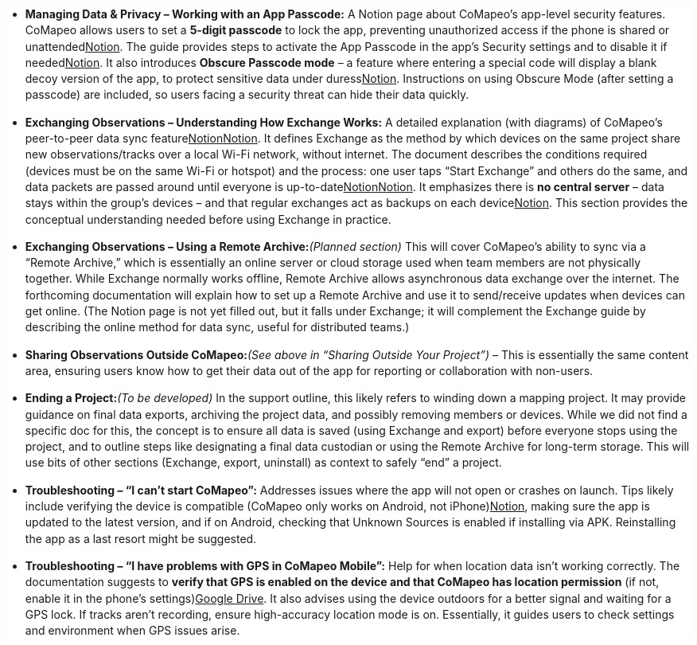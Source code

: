 *   **Managing Data & Privacy – Working with an App Passcode:** A Notion page about CoMapeo’s app-level security features. CoMapeo allows users to set a **5-digit passcode** to lock the app, preventing unauthorized access if the phone is shared or unattended[Notion](https://www.notion.so/1eb1b08162d580e39ec5ebc61b71d549). The guide provides steps to activate the App Passcode in the app’s Security settings and to disable it if needed[Notion](https://www.notion.so/1eb1b08162d580e39ec5ebc61b71d549). It also introduces **Obscure Passcode mode** – a feature where entering a special code will display a blank decoy version of the app, to protect sensitive data under duress[Notion](https://www.notion.so/1eb1b08162d580e39ec5ebc61b71d549). Instructions on using Obscure Mode (after setting a passcode) are included, so users facing a security threat can hide their data quickly.

*   **Exchanging Observations – Understanding How Exchange Works:** A detailed explanation (with diagrams) of CoMapeo’s peer-to-peer data sync feature[Notion](https://www.notion.so/2381b08162d580e2a5eecae57f6f02ed)[Notion](https://www.notion.so/2381b08162d580e2a5eecae57f6f02ed). It defines Exchange as the method by which devices on the same project share new observations/tracks over a local Wi-Fi network, without internet. The document describes the conditions required (devices must be on the same Wi-Fi or hotspot) and the process: one user taps “Start Exchange” and others do the same, and data packets are passed around until everyone is up-to-date[Notion](https://www.notion.so/2381b08162d580e2a5eecae57f6f02ed)[Notion](https://www.notion.so/2381b08162d580e2a5eecae57f6f02ed). It emphasizes there is **no central server** – data stays within the group’s devices – and that regular exchanges act as backups on each device[Notion](https://www.notion.so/2381b08162d580e2a5eecae57f6f02ed). This section provides the conceptual understanding needed before using Exchange in practice.

*   **Exchanging Observations – Using a Remote Archive:**_(Planned section)_ This will cover CoMapeo’s ability to sync via a “Remote Archive,” which is essentially an online server or cloud storage used when team members are not physically together. While Exchange normally works offline, Remote Archive allows asynchronous data exchange over the internet. The forthcoming documentation will explain how to set up a Remote Archive and use it to send/receive updates when devices can get online. (The Notion page is not yet filled out, but it falls under Exchange; it will complement the Exchange guide by describing the online method for data sync, useful for distributed teams.)

*   **Sharing Observations Outside CoMapeo:**_(See above in “Sharing Outside Your Project”)_ – This is essentially the same content area, ensuring users know how to get their data out of the app for reporting or collaboration with non-users.

*   **Ending a Project:**_(To be developed)_ In the support outline, this likely refers to winding down a mapping project. It may provide guidance on final data exports, archiving the project data, and possibly removing members or devices. While we did not find a specific doc for this, the concept is to ensure all data is saved (using Exchange and export) before everyone stops using the project, and to outline steps like designating a final data custodian or using the Remote Archive for long-term storage. This will use bits of other sections (Exchange, export, uninstall) as context to safely “end” a project.

*   **Troubleshooting – “I can’t start CoMapeo”:** Addresses issues where the app will not open or crashes on launch. Tips likely include verifying the device is compatible (CoMapeo only works on Android, not iPhone)[Notion](https://www.notion.so/24f1b08162d58082bc0eec7c70f62a30), making sure the app is updated to the latest version, and if on Android, checking that Unknown Sources is enabled if installing via APK. Reinstalling the app as a last resort might be suggested.

*   **Troubleshooting – “I have problems with GPS in CoMapeo Mobile”:** Help for when location data isn’t working correctly. The documentation suggests to **verify that GPS is enabled on the device and that CoMapeo has location permission** (if not, enable it in the phone’s settings)[Google Drive](https://docs.google.com/document/d/1-xAC7-L_WmbQaVAopZ2UVkVJ2vO5KhYJYdWiOrFBluU). It also advises using the device outdoors for a better signal and waiting for a GPS lock. If tracks aren’t recording, ensure high-accuracy location mode is on. Essentially, it guides users to check settings and environment when GPS issues arise.
